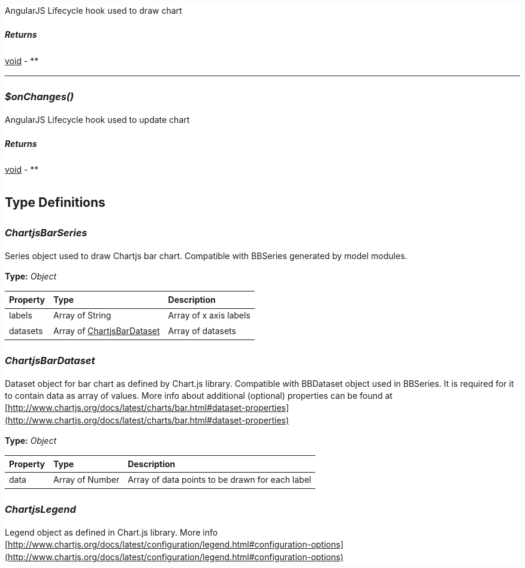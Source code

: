 AngularJS Lifecycle hook used to draw chart


##### Returns

[void](#void) - **

---

### <a name="ui-bb-chartjs-chart-bar-ng$onChanges"></a>*$onChanges()*

AngularJS Lifecycle hook used to update chart


##### Returns

[void](#void) - **

## Type Definitions


### <a name="ChartjsBarSeries"></a>*ChartjsBarSeries*

Series object used to draw Chartjs bar chart. Compatible with BBSeries generated
by model modules.

**Type:** *Object*


| Property | Type | Description |
| :-- | :-- | :-- |
| labels | Array of String | Array of x axis labels |
| datasets | Array of [ChartjsBarDataset](#ChartjsBarDataset) | Array of datasets |

### <a name="ChartjsBarDataset"></a>*ChartjsBarDataset*

Dataset object for bar chart as defined by Chart.js library.
Compatible with BBDataset object used in BBSeries.
It is required for it to contain data as array of values.
More info about additional (optional) properties can be found at
[http://www.chartjs.org/docs/latest/charts/bar.html#dataset-properties](http://www.chartjs.org/docs/latest/charts/bar.html#dataset-properties)

**Type:** *Object*


| Property | Type | Description |
| :-- | :-- | :-- |
| data | Array of Number | Array of data points to be drawn for each label |

### <a name="ChartjsLegend"></a>*ChartjsLegend*

Legend object as defined in Chart.js library.
More info
[http://www.chartjs.org/docs/latest/configuration/legend.html#configuration-options](http://www.chartjs.org/docs/latest/configuration/legend.html#configuration-options)
